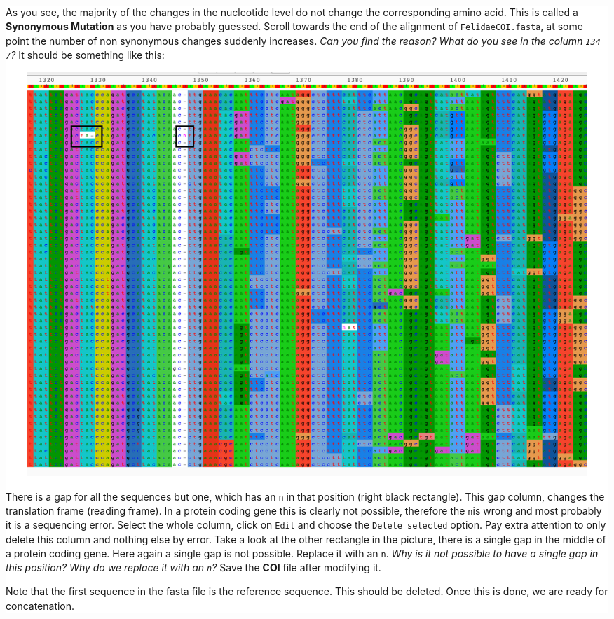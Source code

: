 As you see, the majority of the changes in the nucleotide level do not change the corresponding amino acid. This is called a **Synonymous Mutation** as you have probably guessed. Scroll towards the end of the alignment of `FelidaeCOI.fasta`, at some point the number of non synonymous changes suddenly increases. *Can you find the reason? What do you see in the column `1347`?* It should be something like this:

<p align="center"><img src="./Aliview5.png" alt="Aliview5" width="800"></p>

There is a gap for all the sequences but one, which has an `n` in that position (right black rectangle). This gap column, changes the translation frame (reading frame). In a protein coding gene this is clearly not possible, therefore the `n`is wrong and most probably it is a sequencing error. Select the whole column, click on `Edit` and choose the `Delete selected` option. Pay extra attention to only delete this column and nothing else by error. Take a look at the other rectangle in the picture, there is a single gap in the middle of a protein coding gene. Here again a single gap is not possible. Replace it with an `n`. *Why is it not possible to have a single gap in this position? Why do we replace it with an `n`?* Save the **COI** file after modifying it.

Note that the first sequence in the fasta file is the reference sequence. This should be deleted. Once this is done, we are ready for concatenation.


